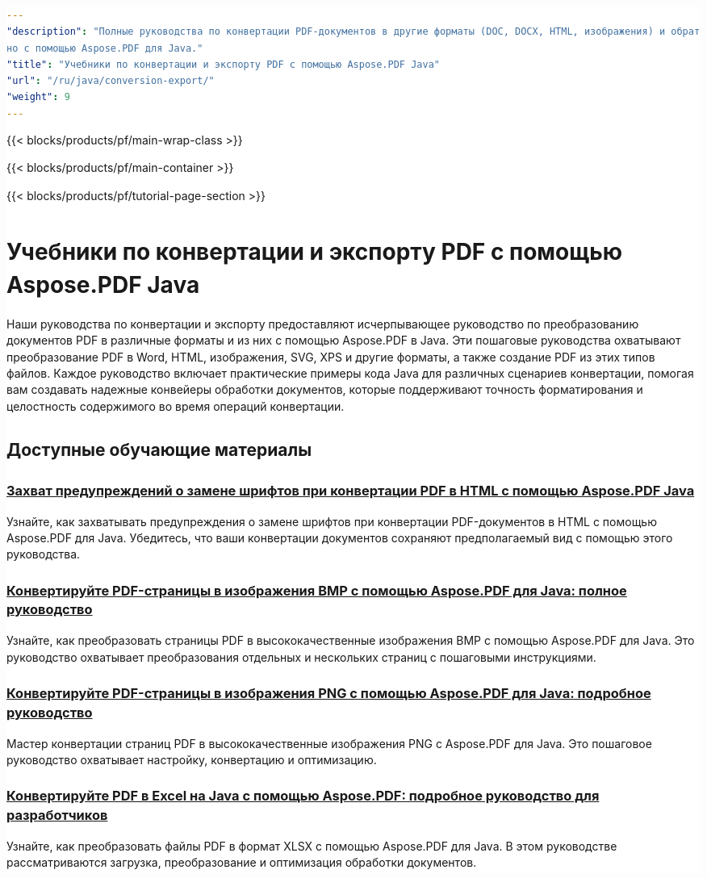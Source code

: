 ```yaml
---
"description": "Полные руководства по конвертации PDF-документов в другие форматы (DOC, DOCX, HTML, изображения) и обратно с помощью Aspose.PDF для Java."
"title": "Учебники по конвертации и экспорту PDF с помощью Aspose.PDF Java"
"url": "/ru/java/conversion-export/"
"weight": 9
---
```


{{< blocks/products/pf/main-wrap-class >}}

{{< blocks/products/pf/main-container >}}

{{< blocks/products/pf/tutorial-page-section >}}
# Учебники по конвертации и экспорту PDF с помощью Aspose.PDF Java

Наши руководства по конвертации и экспорту предоставляют исчерпывающее руководство по преобразованию документов PDF в различные форматы и из них с помощью Aspose.PDF в Java. Эти пошаговые руководства охватывают преобразование PDF в Word, HTML, изображения, SVG, XPS и другие форматы, а также создание PDF из этих типов файлов. Каждое руководство включает практические примеры кода Java для различных сценариев конвертации, помогая вам создавать надежные конвейеры обработки документов, которые поддерживают точность форматирования и целостность содержимого во время операций конвертации.

## Доступные обучающие материалы

### [Захват предупреждений о замене шрифтов при конвертации PDF в HTML с помощью Aspose.PDF Java](./capture-font-substitution-warnings-pdf-html-conversion-asposepdf-java/)
Узнайте, как захватывать предупреждения о замене шрифтов при конвертации PDF-документов в HTML с помощью Aspose.PDF для Java. Убедитесь, что ваши конвертации документов сохраняют предполагаемый вид с помощью этого руководства.

### [Конвертируйте PDF-страницы в изображения BMP с помощью Aspose.PDF для Java: полное руководство](./convert-pdf-pages-to-bmp-aspose-java/)
Узнайте, как преобразовать страницы PDF в высококачественные изображения BMP с помощью Aspose.PDF для Java. Это руководство охватывает преобразования отдельных и нескольких страниц с пошаговыми инструкциями.

### [Конвертируйте PDF-страницы в изображения PNG с помощью Aspose.PDF для Java: подробное руководство](./convert-pdf-pages-to-png-aspose-pdf-java/)
Мастер конвертации страниц PDF в высококачественные изображения PNG с Aspose.PDF для Java. Это пошаговое руководство охватывает настройку, конвертацию и оптимизацию.

### [Конвертируйте PDF в Excel на Java с помощью Aspose.PDF: подробное руководство для разработчиков](./convert-pdf-to-excel-aspose-pdf-java/)
Узнайте, как преобразовать файлы PDF в формат XLSX с помощью Aspose.PDF для Java. В этом руководстве рассматриваются загрузка, преобразование и оптимизация обработки документов.

